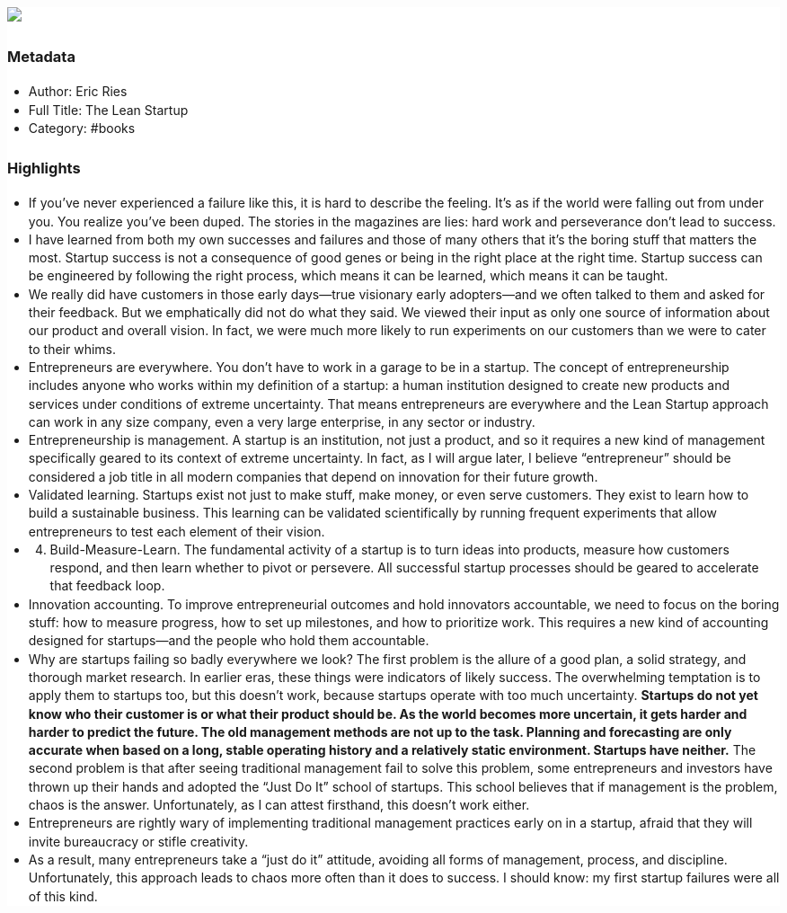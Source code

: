 

![](https://images-na.ssl-images-amazon.com/images/I/51N-u8AsmdL._SL2000_.jpg)

### Metadata

- Author: Eric Ries
- Full Title: The Lean Startup
- Category: #books

### Highlights

- If you’ve never experienced a failure like this, it is hard to describe the feeling. It’s as if the world were falling out from under you. You realize you’ve been duped. The stories in the magazines are lies: hard work and perseverance don’t lead to success.
- I have learned from both my own successes and failures and those of many others that it’s the boring stuff that matters the most. Startup success is not a consequence of good genes or being in the right place at the right time. Startup success can be engineered by following the right process, which means it can be learned, which means it can be taught.
- We really did have customers in those early days—true visionary early adopters—and we often talked to them and asked for their feedback. But we emphatically did not do what they said. We viewed their input as only one source of information about our product and overall vision. In fact, we were much more likely to run experiments on our customers than we were to cater to their whims.
- Entrepreneurs are everywhere. You don’t have to work in a garage to be in a startup. The concept of entrepreneurship includes anyone who works within my definition of a startup: a human institution designed to create new products and services under conditions of extreme uncertainty. That means entrepreneurs are everywhere and the Lean Startup approach can work in any size company, even a very large enterprise, in any sector or industry.
- Entrepreneurship is management. A startup is an institution, not just a product, and so it requires a new kind of management specifically geared to its context of extreme uncertainty. In fact, as I will argue later, I believe “entrepreneur” should be considered a job title in all modern companies that depend on innovation for their future growth.
- Validated learning. Startups exist not just to make stuff, make money, or even serve customers. They exist to learn how to build a sustainable business. This learning can be validated scientifically by running frequent experiments that allow entrepreneurs to test each element of their vision.
- 4. Build-Measure-Learn. The fundamental activity of a startup is to turn ideas into products, measure how customers respond, and then learn whether to pivot or persevere. All successful startup processes should be geared to accelerate that feedback loop.
- Innovation accounting. To improve entrepreneurial outcomes and hold innovators accountable, we need to focus on the boring stuff: how to measure progress, how to set up milestones, and how to prioritize work. This requires a new kind of accounting designed for startups—and the people who hold them accountable.
- Why are startups failing so badly everywhere we look? The first problem is the allure of a good plan, a solid strategy, and thorough market research. In earlier eras, these things were indicators of likely success. The overwhelming temptation is to apply them to startups too, but this doesn’t work, because startups operate with too much uncertainty. __Startups do not yet know who their customer is or what their product should be. As the world becomes more uncertain, it gets harder and harder to predict the future. The old management methods are not up to the task. Planning and forecasting are only accurate when based on a long, stable operating history and a relatively static environment. Startups have neither.__ The second problem is that after seeing traditional management fail to solve this problem, some entrepreneurs and investors have thrown up their hands and adopted the “Just Do It” school of startups. This school believes that if management is the problem, chaos is the answer. Unfortunately, as I can attest firsthand, this doesn’t work either.
- Entrepreneurs are rightly wary of implementing traditional management practices early on in a startup, afraid that they will invite bureaucracy or stifle creativity.
- As a result, many entrepreneurs take a “just do it” attitude, avoiding all forms of management, process, and discipline. Unfortunately, this approach leads to chaos more often than it does to success. I should know: my first startup failures were all of this kind.